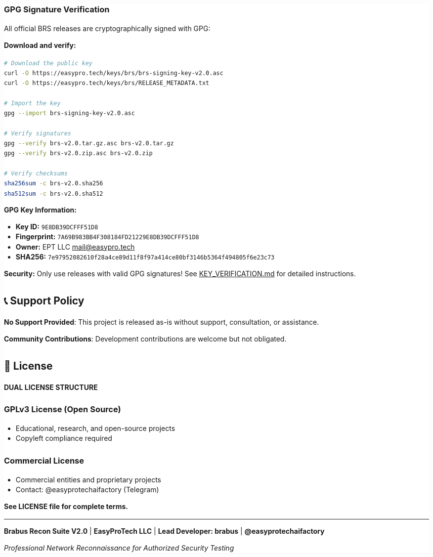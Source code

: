 ### GPG Signature Verification

All official BRS releases are cryptographically signed with GPG:

**Download and verify:**
```bash
# Download the public key
curl -O https://easypro.tech/keys/brs/brs-signing-key-v2.0.asc
curl -O https://easypro.tech/keys/brs/RELEASE_METADATA.txt

# Import the key
gpg --import brs-signing-key-v2.0.asc

# Verify signatures
gpg --verify brs-v2.0.tar.gz.asc brs-v2.0.tar.gz
gpg --verify brs-v2.0.zip.asc brs-v2.0.zip

# Verify checksums
sha256sum -c brs-v2.0.sha256
sha512sum -c brs-v2.0.sha512
```

**GPG Key Information:**
- **Key ID:** `9E8DB39DCFFF51D8`
- **Fingerprint:** `7A69B983BB4F308184FD21229E8DB39DCFFF51D8`
- **Owner:** EPT LLC <mail@easypro.tech>
- **SHA256:** `7e97952082610f28a4ce89d11f8f97a414ce80bf3146b5364f494805f6e23c73`

**Security:** Only use releases with valid GPG signatures! See [KEY_VERIFICATION.md](KEY_VERIFICATION.md) for detailed instructions.

## 📞 Support Policy

**No Support Provided**: This project is released as-is without support, consultation, or assistance.

**Community Contributions**: Development contributions are welcome but not obligated.

## 📜 License

**DUAL LICENSE STRUCTURE**

### GPLv3 License (Open Source)
- Educational, research, and open-source projects
- Copyleft compliance required

### Commercial License
- Commercial entities and proprietary projects
- Contact: @easyprotechaifactory (Telegram)

**See LICENSE file for complete terms.**

---

**Brabus Recon Suite V2.0** | **EasyProTech LLC** | **Lead Developer: brabus** | **@easyprotechaifactory**

*Professional Network Reconnaissance for Authorized Security Testing* 